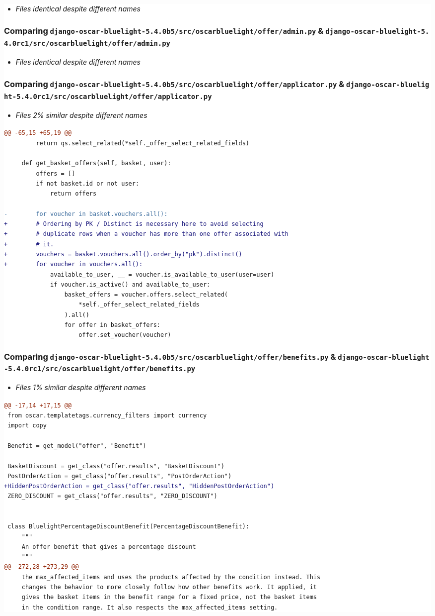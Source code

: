  * *Files identical despite different names*

### Comparing `django-oscar-bluelight-5.4.0b5/src/oscarbluelight/offer/admin.py` & `django-oscar-bluelight-5.4.0rc1/src/oscarbluelight/offer/admin.py`

 * *Files identical despite different names*

### Comparing `django-oscar-bluelight-5.4.0b5/src/oscarbluelight/offer/applicator.py` & `django-oscar-bluelight-5.4.0rc1/src/oscarbluelight/offer/applicator.py`

 * *Files 2% similar despite different names*

```diff
@@ -65,15 +65,19 @@
         return qs.select_related(*self._offer_select_related_fields)
 
     def get_basket_offers(self, basket, user):
         offers = []
         if not basket.id or not user:
             return offers
 
-        for voucher in basket.vouchers.all():
+        # Ordering by PK / Distinct is necessary here to avoid selecting
+        # duplicate rows when a voucher has more than one offer associated with
+        # it.
+        vouchers = basket.vouchers.all().order_by("pk").distinct()
+        for voucher in vouchers.all():
             available_to_user, __ = voucher.is_available_to_user(user=user)
             if voucher.is_active() and available_to_user:
                 basket_offers = voucher.offers.select_related(
                     *self._offer_select_related_fields
                 ).all()
                 for offer in basket_offers:
                     offer.set_voucher(voucher)
```

### Comparing `django-oscar-bluelight-5.4.0b5/src/oscarbluelight/offer/benefits.py` & `django-oscar-bluelight-5.4.0rc1/src/oscarbluelight/offer/benefits.py`

 * *Files 1% similar despite different names*

```diff
@@ -17,14 +17,15 @@
 from oscar.templatetags.currency_filters import currency
 import copy
 
 Benefit = get_model("offer", "Benefit")
 
 BasketDiscount = get_class("offer.results", "BasketDiscount")
 PostOrderAction = get_class("offer.results", "PostOrderAction")
+HiddenPostOrderAction = get_class("offer.results", "HiddenPostOrderAction")
 ZERO_DISCOUNT = get_class("offer.results", "ZERO_DISCOUNT")
 
 
 class BluelightPercentageDiscountBenefit(PercentageDiscountBenefit):
     """
     An offer benefit that gives a percentage discount
     """
@@ -272,28 +273,29 @@
     the max_affected_items and uses the products affected by the condition instead. This
     changes the behavior to more closely follow how other benefits work. It applied, it
     gives the basket items in the benefit range for a fixed price, not the basket items
     in the condition range. It also respects the max_affected_items setting.
```
